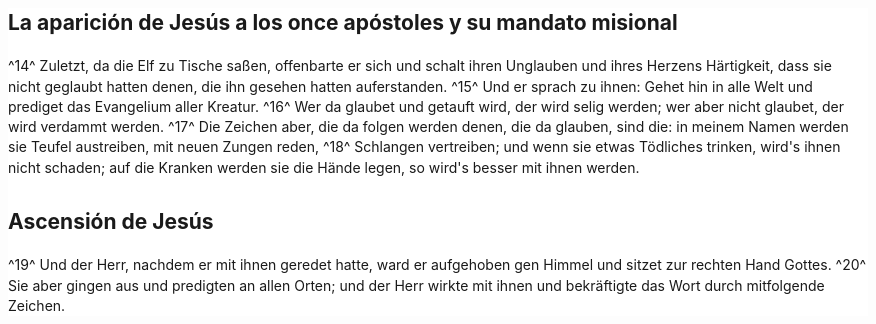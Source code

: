 ## La aparición de Jesús a los once apóstoles y su mandato misional
^14^ Zuletzt, da die Elf zu Tische saßen, offenbarte er sich und schalt ihren Unglauben und ihres Herzens Härtigkeit, dass sie nicht geglaubt hatten denen, die ihn gesehen hatten auferstanden. ^15^ Und er sprach zu ihnen: Gehet hin in alle Welt und prediget das Evangelium aller Kreatur. ^16^ Wer da glaubet und getauft wird, der wird selig werden; wer aber nicht glaubet, der wird verdammt werden. ^17^ Die Zeichen aber, die da folgen werden denen, die da glauben, sind die: in meinem Namen werden sie Teufel austreiben, mit neuen Zungen reden, ^18^ Schlangen vertreiben; und wenn sie etwas Tödliches trinken, wird's ihnen nicht schaden; auf die Kranken werden sie die Hände legen, so wird's besser mit ihnen werden. 

## Ascensión de Jesús
^19^ Und der Herr, nachdem er mit ihnen geredet hatte, ward er aufgehoben gen Himmel und sitzet zur rechten Hand Gottes. ^20^ Sie aber gingen aus und predigten an allen Orten; und der Herr wirkte mit ihnen und bekräftigte das Wort durch mitfolgende Zeichen.